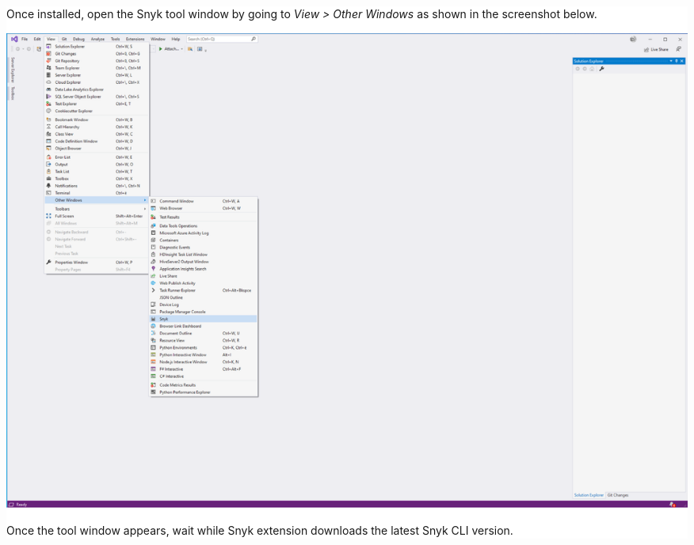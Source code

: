 Once installed, open the Snyk tool window by going to *View > Other Windows* as shown in the screenshot below.

![Snyk Toolwindow menu item](doc/images/readme_image_2_2.png "Snyk Toolwindow menu item")

Once the tool window appears, wait while Snyk extension downloads the latest Snyk CLI version.
